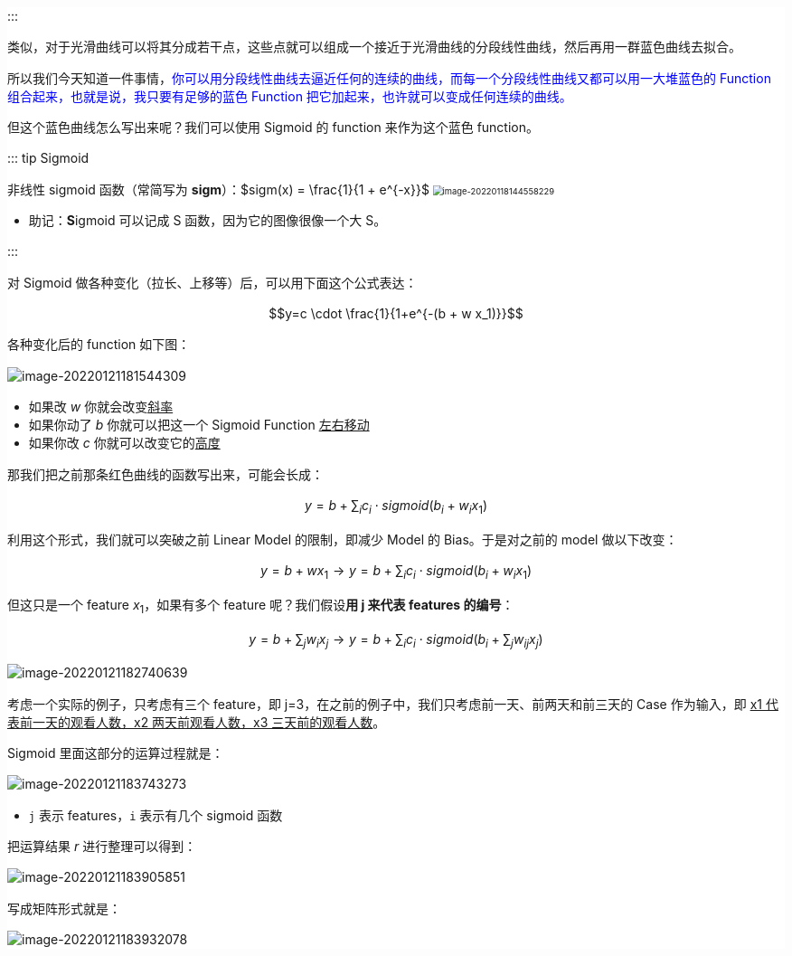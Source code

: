 :::

类似，对于光滑曲线可以将其分成若干点，这些点就可以组成一个接近于光滑曲线的分段线性曲线，然后再用一群蓝色曲线去拟合。

所以我们今天知道一件事情，<font color=blue>你可以用分段线性曲线去逼近任何的连续的曲线，而每一个分段线性曲线又都可以用一大堆蓝色的 Function 组合起来，也就是说，我只要有足够的蓝色 Function 把它加起来，也许就可以变成任何连续的曲线。</font>

但这个蓝色曲线怎么写出来呢？我们可以使用 Sigmoid 的 function 来作为这个蓝色 function。

::: tip Sigmoid

非线性 sigmoid 函数（常简写为 **sigm**）：$sigm(x) = \frac{1}{1 + e^{-x}}$ <img src="https://notebook-img-1304596351.cos.ap-beijing.myqcloud.com/img/image-20220118144558229.png" alt="image-20220118144558229" style="zoom:67%;" />

+ 助记：**S**igmoid 可以记成 S 函数，因为它的图像很像一个大 S。

:::

对 Sigmoid 做各种变化（拉长、上移等）后，可以用下面这个公式表达：

$$y=c \cdot \frac{1}{1+e^{-(b + w x_1)}}$$

各种变化后的 function 如下图：

![image-20220121181544309](https://notebook-img-1304596351.cos.ap-beijing.myqcloud.com/img/image-20220121181544309.png)

+ 如果改 $w$ 你就会改变<u>斜率</u>
+ 如果你动了  $b$ 你就可以把这一个 Sigmoid Function <u>左右移动</u>
+ 如果你改 $c$ 你就可以改变它的<u>高度</u>

那我们把之前那条红色曲线的函数写出来，可能会长成：

$$y = b + \sum_i {c_i \cdot sigmoid(b_i + w_i x_1 )}$$

利用这个形式，我们就可以突破之前 Linear Model 的限制，即减少 Model 的 Bias。于是对之前的 model 做以下改变：

$$y = b + w x_1 \to y = b + \sum_i {c_i \cdot sigmoid(b_i + w_i x_1 )}$$

但这只是一个 feature $x_1$，如果有多个 feature 呢？我们假设**用 j 来代表 features 的编号**：

$$y=b + \sum_j {w_i x_j } \to y = b + \sum_i{c_i \cdot sigmoid(b_i+\sum_j{w_{ij} x_j}  )}$$

![image-20220121182740639](https://notebook-img-1304596351.cos.ap-beijing.myqcloud.com/img/image-20220121182740639.png)

考虑一个实际的例子，只考虑有三个 feature，即 j=3，在之前的例子中，我们只考虑前一天、前两天和前三天的 Case 作为输入，即 <u>x1 代表前一天的观看人数，x2 两天前观看人数，x3 三天前的观看人数</u>。

Sigmoid 里面这部分的运算过程就是：

![image-20220121183743273](https://notebook-img-1304596351.cos.ap-beijing.myqcloud.com/img/image-20220121183743273.png)

+ `j` 表示 features，`i` 表示有几个 sigmoid 函数

把运算结果 $r$ 进行整理可以得到：

![image-20220121183905851](https://notebook-img-1304596351.cos.ap-beijing.myqcloud.com/img/image-20220121183905851.png)

写成矩阵形式就是：

![image-20220121183932078](https://notebook-img-1304596351.cos.ap-beijing.myqcloud.com/img/image-20220121183932078.png)
